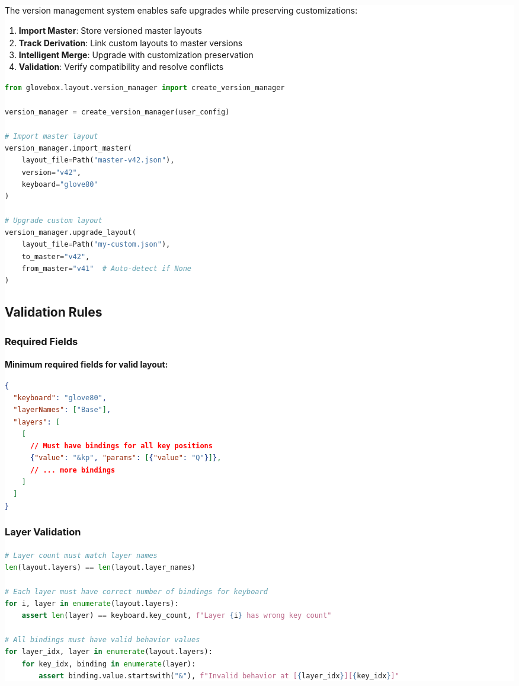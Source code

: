 The version management system enables safe upgrades while preserving customizations:

1. **Import Master**: Store versioned master layouts
2. **Track Derivation**: Link custom layouts to master versions  
3. **Intelligent Merge**: Upgrade with customization preservation
4. **Validation**: Verify compatibility and resolve conflicts

```python
from glovebox.layout.version_manager import create_version_manager

version_manager = create_version_manager(user_config)

# Import master layout
version_manager.import_master(
    layout_file=Path("master-v42.json"),
    version="v42", 
    keyboard="glove80"
)

# Upgrade custom layout
version_manager.upgrade_layout(
    layout_file=Path("my-custom.json"),
    to_master="v42",
    from_master="v41"  # Auto-detect if None
)
```

## Validation Rules

### Required Fields

**Minimum required fields for valid layout:**
```json
{
  "keyboard": "glove80",
  "layerNames": ["Base"],
  "layers": [
    [
      // Must have bindings for all key positions
      {"value": "&kp", "params": [{"value": "Q"}]},
      // ... more bindings
    ]
  ]
}
```

### Layer Validation

```python
# Layer count must match layer names
len(layout.layers) == len(layout.layer_names)

# Each layer must have correct number of bindings for keyboard
for i, layer in enumerate(layout.layers):
    assert len(layer) == keyboard.key_count, f"Layer {i} has wrong key count"

# All bindings must have valid behavior values
for layer_idx, layer in enumerate(layout.layers):
    for key_idx, binding in enumerate(layer):
        assert binding.value.startswith("&"), f"Invalid behavior at [{layer_idx}][{key_idx}]"
```
